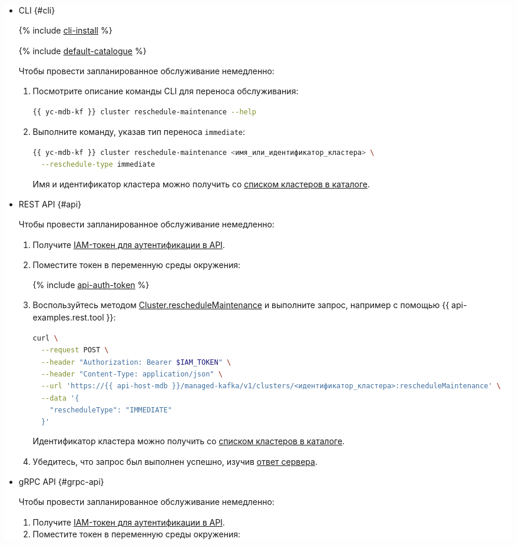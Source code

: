 - CLI {#cli}

    {% include [cli-install](../../_includes/cli-install.md) %}

    {% include [default-catalogue](../../_includes/default-catalogue.md) %}

    Чтобы провести запланированное обслуживание немедленно:

    1. Посмотрите описание команды CLI для переноса обслуживания:

        ```bash
        {{ yc-mdb-kf }} cluster reschedule-maintenance --help
        ```

    1. Выполните команду, указав тип переноса `immediate`:

        ```bash
        {{ yc-mdb-kf }} cluster reschedule-maintenance <имя_или_идентификатор_кластера> \
          --reschedule-type immediate
        ```

        Имя и идентификатор кластера можно получить со [списком кластеров в каталоге](cluster-list.md#list-clusters).

- REST API {#api}

    Чтобы провести запланированное обслуживание немедленно:

    1. Получите [IAM-токен для аутентификации в API](../api-ref/authentication.md).
    1. Поместите токен в переменную среды окружения:

        {% include [api-auth-token](../../_includes/mdb/api-auth-token.md) %}

    1. Воспользуйтесь методом [Cluster.rescheduleMaintenance](../api-ref/Cluster/rescheduleMaintenance.md) и выполните запрос, например с помощью {{ api-examples.rest.tool }}:

        ```bash
        curl \
          --request POST \
          --header "Authorization: Bearer $IAM_TOKEN" \
          --header "Content-Type: application/json" \
          --url 'https://{{ api-host-mdb }}/managed-kafka/v1/clusters/<идентификатор_кластера>:rescheduleMaintenance' \
          --data '{
            "rescheduleType": "IMMEDIATE"
          }'
        ```

        Идентификатор кластера можно получить со [списком кластеров в каталоге](cluster-list.md#list-clusters).

    1. Убедитесь, что запрос был выполнен успешно, изучив [ответ сервера](../api-ref/Cluster/rescheduleMaintenance.md#yandex.cloud.operation.Operation).

- gRPC API {#grpc-api}

    Чтобы провести запланированное обслуживание немедленно:

    1. Получите [IAM-токен для аутентификации в API](../api-ref/authentication.md).
    1. Поместите токен в переменную среды окружения:
